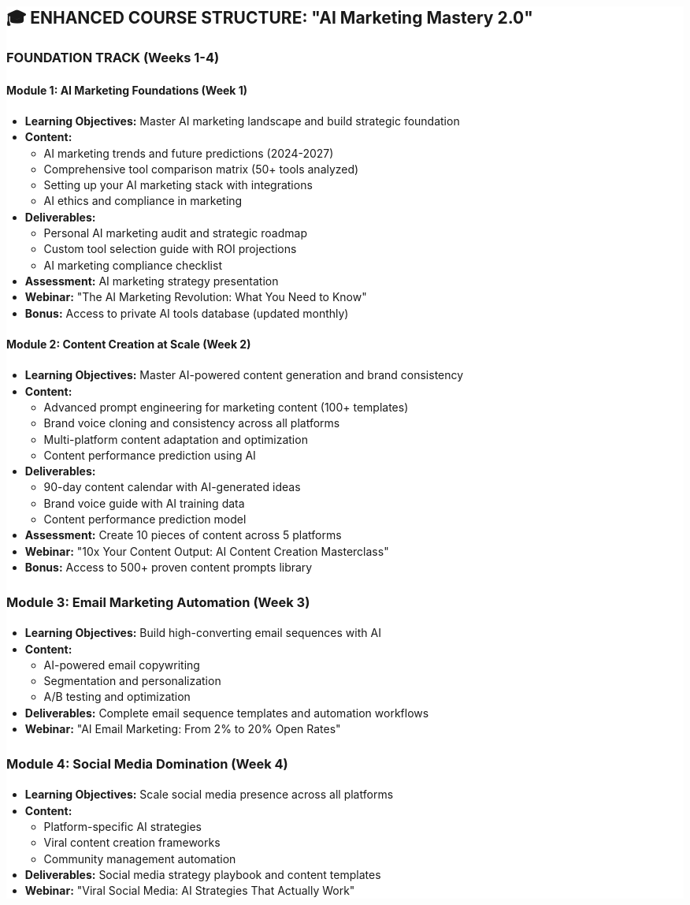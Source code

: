 
## 🎓 **ENHANCED COURSE STRUCTURE: "AI Marketing Mastery 2.0"**

### **FOUNDATION TRACK (Weeks 1-4)**

#### **Module 1: AI Marketing Foundations** (Week 1)
- **Learning Objectives:** Master AI marketing landscape and build strategic foundation
- **Content:** 
  - AI marketing trends and future predictions (2024-2027)
  - Comprehensive tool comparison matrix (50+ tools analyzed)
  - Setting up your AI marketing stack with integrations
  - AI ethics and compliance in marketing
- **Deliverables:** 
  - Personal AI marketing audit and strategic roadmap
  - Custom tool selection guide with ROI projections
  - AI marketing compliance checklist
- **Assessment:** AI marketing strategy presentation
- **Webinar:** "The AI Marketing Revolution: What You Need to Know"
- **Bonus:** Access to private AI tools database (updated monthly)

#### **Module 2: Content Creation at Scale** (Week 2)
- **Learning Objectives:** Master AI-powered content generation and brand consistency
- **Content:**
  - Advanced prompt engineering for marketing content (100+ templates)
  - Brand voice cloning and consistency across all platforms
  - Multi-platform content adaptation and optimization
  - Content performance prediction using AI
- **Deliverables:** 
  - 90-day content calendar with AI-generated ideas
  - Brand voice guide with AI training data
  - Content performance prediction model
- **Assessment:** Create 10 pieces of content across 5 platforms
- **Webinar:** "10x Your Content Output: AI Content Creation Masterclass"
- **Bonus:** Access to 500+ proven content prompts library

### **Module 3: Email Marketing Automation** (Week 3)
- **Learning Objectives:** Build high-converting email sequences with AI
- **Content:**
  - AI-powered email copywriting
  - Segmentation and personalization
  - A/B testing and optimization
- **Deliverables:** Complete email sequence templates and automation workflows
- **Webinar:** "AI Email Marketing: From 2% to 20% Open Rates"

### **Module 4: Social Media Domination** (Week 4)
- **Learning Objectives:** Scale social media presence across all platforms
- **Content:**
  - Platform-specific AI strategies
  - Viral content creation frameworks
  - Community management automation
- **Deliverables:** Social media strategy playbook and content templates
- **Webinar:** "Viral Social Media: AI Strategies That Actually Work"

